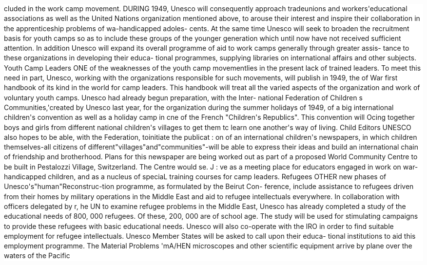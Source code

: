 cluded in the work camp movement.
DURING 1949, Unesco will consequently approach tradeunions and workers'educational associations as well
as the United Nations organization mentioned above, to
arouse their interest and inspire their collaboration in
the apprenticeship problems of wa-handicapped adoles-
cents.
At the same time Unesco will seek to broaden the
recruitment basis for youth camps so as to include these
groups of the younger generation which until now have
not received sufficient attention.
In addition Unesco will expand its overall programme
of aid to work camps generally through greater assis-
tance to these organizations in developing their educa-
tional programmes, supplying libraries on international
affairs and other subjects.
Youth Camp Leaders
ONE of the weaknesses of the youth camp movementlies in the present lack of trained leaders. To meet
this need in part, Unesco, working with the organizations
responsible for such movements, will publish in 1949, the
of War
first handbook of its kind in the world for camp leaders.
This handbook will treat all the varied aspects of the
organization and work of voluntary youth camps.
Unesco had already begun preparation, with the Inter-
national Federation of Children s Communities,'created
by Unesco last year, for the organization during the
summer holidays of 1949, of a big international children's
convention as well as a holiday camp in cne of the French
"Children's Republics". This convention will Ocing together
boys and girls from different national children's villages
to get them tc learn one another's way of living.
Child Editors
UNESCO also hopes to be able, with the Federation, toinitiate the publicat : on of an international children's
newspapers, in which children themselves-all citizens of
different"villages"and"communities"-will be able to
express their ideas and build an international chain
of friendship and brotherhood.
Plans for this newspaper are being worked out as part
of a proposed World Community Centre to be built in
Pestalozzi Village, Switzerland. The Centre would se. J : ve
as a meeting place for educators engaged in work on
war-handicapped children, and as a nucleus of speciaL
training courses for camp leaders.
Refugees
OTHER new phases of Unesco's"human"Reconstruc-tion programme, as formulated by the Beirut Con-
ference, include assistance to refugees driven from their
homes by military operations in the Middle East and aid
to refugee intellectuals everywhere.
In collaboration with officers delegated by r, he UN to
examine refugee problems in the Middle East, Unesco
has already completed a study of the educational needs
of 800, 000 refugees. Of these, 200, 000 are of school age.
The study will be used for stimulating campaigns to
provide these refugees with basic educational needs.
Unesco will also co-operate with the IRO in order to
find suitable employment for refugee intellectuals. Unesco
Member States will be asked to call upon their educa-
tional institutions to aid this employment programme.
The Material Problems
'mA/HEN microscopes and other scientific equipment
arrive by plane over the waters of the Pacific